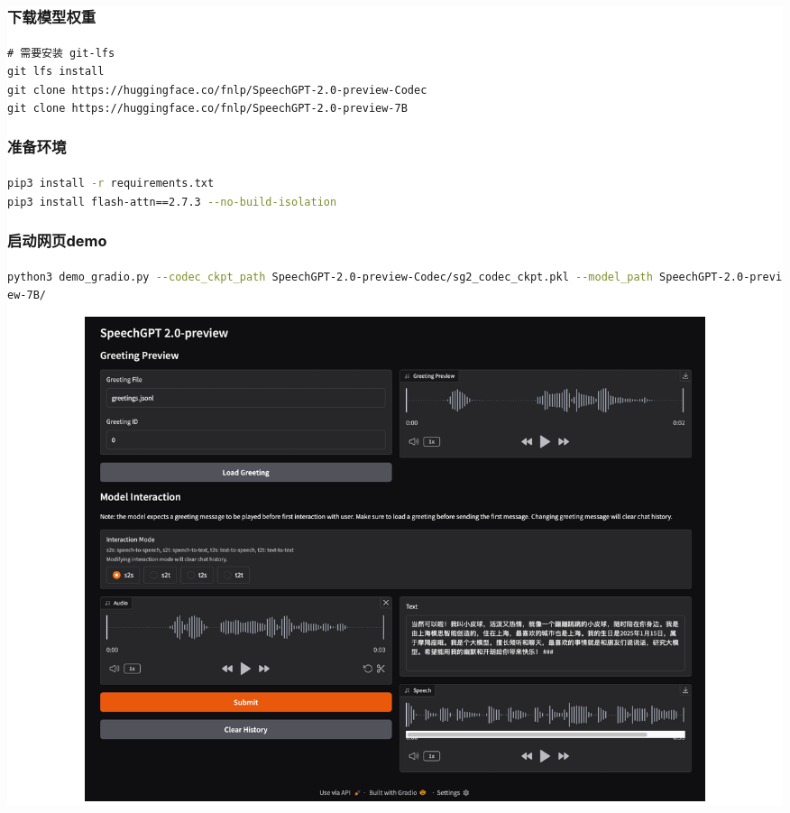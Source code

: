### 下载模型权重

```shell
# 需要安装 git-lfs
git lfs install
git clone https://huggingface.co/fnlp/SpeechGPT-2.0-preview-Codec
git clone https://huggingface.co/fnlp/SpeechGPT-2.0-preview-7B
```

### 准备环境
```sh
pip3 install -r requirements.txt
pip3 install flash-attn==2.7.3 --no-build-isolation
```

### 启动网页demo

```sh
python3 demo_gradio.py --codec_ckpt_path SpeechGPT-2.0-preview-Codec/sg2_codec_ckpt.pkl --model_path SpeechGPT-2.0-preview-7B/
```

<p align="center">
    <img src="asset/gradio.jpeg" width="80%"> <br>
</p>
